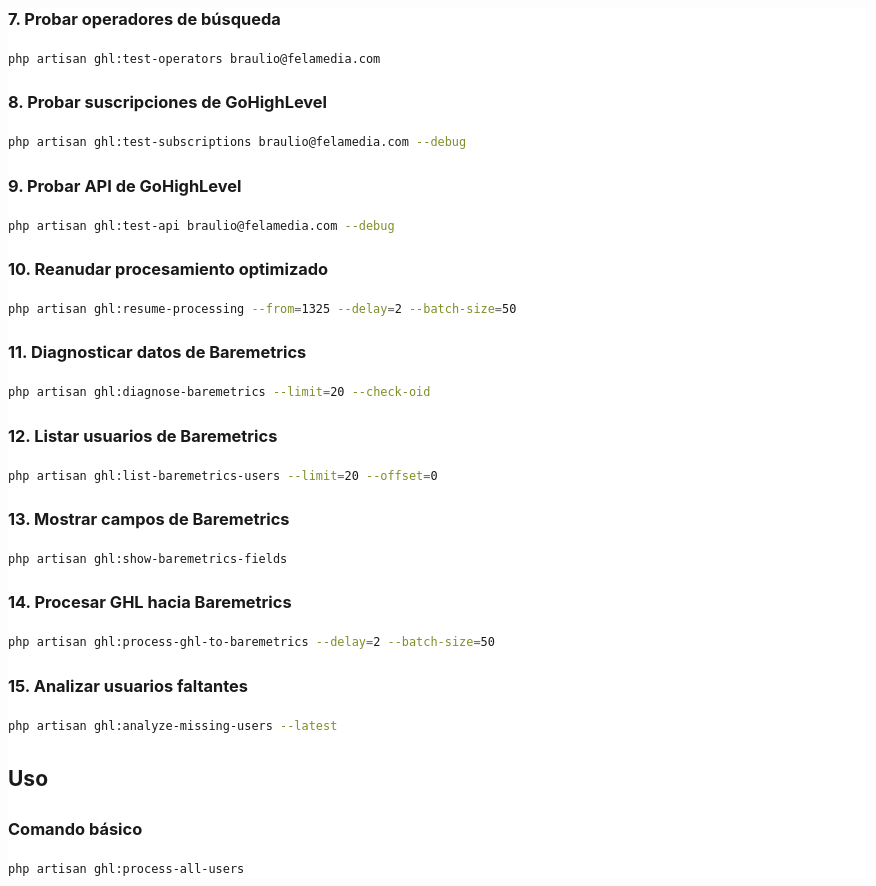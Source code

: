 ### 7. Probar operadores de búsqueda
```bash
php artisan ghl:test-operators braulio@felamedia.com
```

### 8. Probar suscripciones de GoHighLevel
```bash
php artisan ghl:test-subscriptions braulio@felamedia.com --debug
```

### 9. Probar API de GoHighLevel
```bash
php artisan ghl:test-api braulio@felamedia.com --debug
```

### 10. Reanudar procesamiento optimizado
```bash
php artisan ghl:resume-processing --from=1325 --delay=2 --batch-size=50
```

### 11. Diagnosticar datos de Baremetrics
```bash
php artisan ghl:diagnose-baremetrics --limit=20 --check-oid
```

### 12. Listar usuarios de Baremetrics
```bash
php artisan ghl:list-baremetrics-users --limit=20 --offset=0
```

### 13. Mostrar campos de Baremetrics
```bash
php artisan ghl:show-baremetrics-fields
```

### 14. Procesar GHL hacia Baremetrics
```bash
php artisan ghl:process-ghl-to-baremetrics --delay=2 --batch-size=50
```

### 15. Analizar usuarios faltantes
```bash
php artisan ghl:analyze-missing-users --latest
```

## Uso

### Comando básico
```bash
php artisan ghl:process-all-users
```
